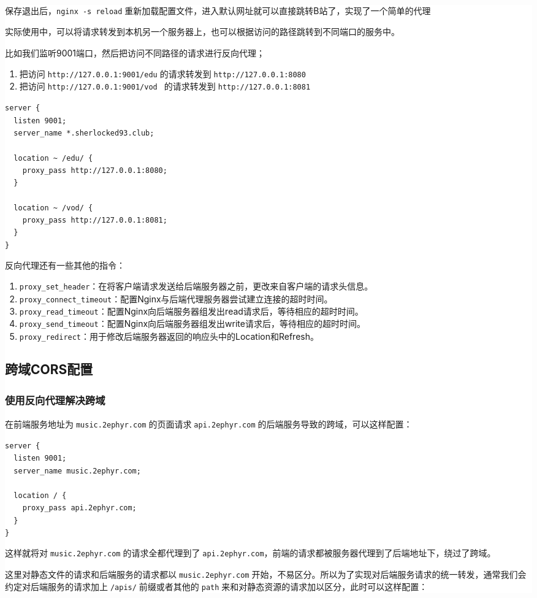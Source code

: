 保存退出后，`nginx -s reload` 重新加载配置文件，进入默认网址就可以直接跳转B站了，实现了一个简单的代理

实际使用中，可以将请求转发到本机另一个服务器上，也可以根据访问的路径跳转到不同端口的服务中。

比如我们监听9001端口，然后把访问不同路径的请求进行反向代理；

1. 把访问 `http://127.0.0.1:9001/edu` 的请求转发到 `http://127.0.0.1:8080`
2. 把访问 `http://127.0.0.1:9001/vod ` 的请求转发到 `http://127.0.0.1:8081`

```shell
server {
  listen 9001;
  server_name *.sherlocked93.club;

  location ~ /edu/ {
    proxy_pass http://127.0.0.1:8080;
  }
  
  location ~ /vod/ {
    proxy_pass http://127.0.0.1:8081;
  }
}
```

反向代理还有一些其他的指令：

1. `proxy_set_header`：在将客户端请求发送给后端服务器之前，更改来自客户端的请求头信息。
2. `proxy_connect_timeout`：配置Nginx与后端代理服务器尝试建立连接的超时时间。
3. `proxy_read_timeout`：配置Nginx向后端服务器组发出read请求后，等待相应的超时时间。
4. `proxy_send_timeout`：配置Nginx向后端服务器组发出write请求后，等待相应的超时时间。
5. `proxy_redirect`：用于修改后端服务器返回的响应头中的Location和Refresh。





## 跨域CORS配置



### 使用反向代理解决跨域

在前端服务地址为 `music.2ephyr.com` 的页面请求 `api.2ephyr.com` 的后端服务导致的跨域，可以这样配置：

```shell
server {
  listen 9001;
  server_name music.2ephyr.com;

  location / {
    proxy_pass api.2ephyr.com;
  }
}
```

这样就将对 `music.2ephyr.com` 的请求全都代理到了 `api.2ephyr.com`，前端的请求都被服务器代理到了后端地址下，绕过了跨域。

这里对静态文件的请求和后端服务的请求都以 `music.2ephyr.com` 开始，不易区分。所以为了实现对后端服务请求的统一转发，通常我们会约定对后端服务的请求加上 `/apis/` 前缀或者其他的 `path` 来和对静态资源的请求加以区分，此时可以这样配置：
